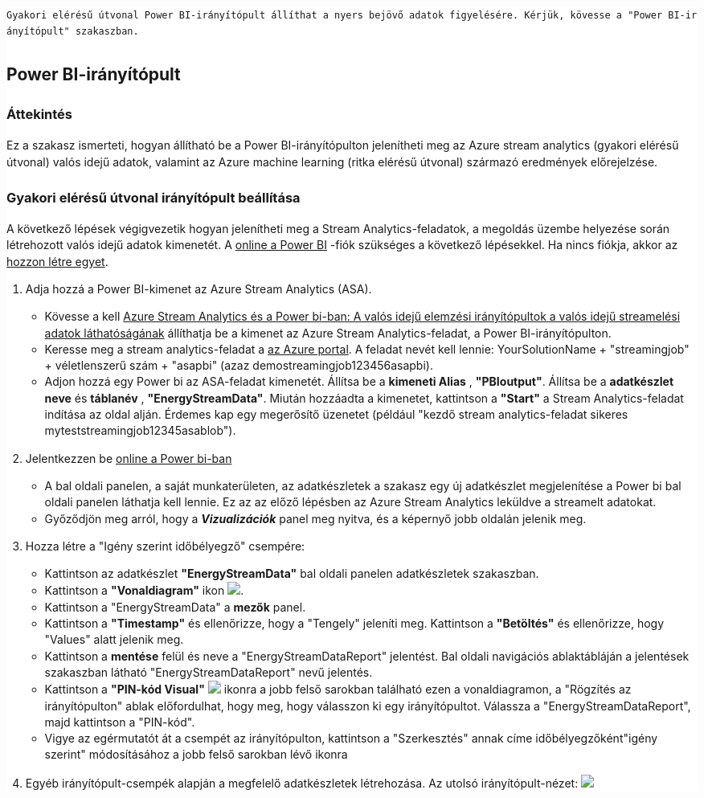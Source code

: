     Gyakori elérésű útvonal Power BI-irányítópult állíthat a nyers bejövő adatok figyelésére. Kérjük, kövesse a "Power BI-irányítópult" szakaszban.

## <a name="power-bi-dashboard"></a>**Power BI-irányítópult**
### <a name="overview"></a>Áttekintés
Ez a szakasz ismerteti, hogyan állítható be a Power BI-irányítópulton jelenítheti meg az Azure stream analytics (gyakori elérésű útvonal) valós idejű adatok, valamint az Azure machine learning (ritka elérésű útvonal) származó eredmények előrejelzése.

### <a name="setup-hot-path-dashboard"></a>Gyakori elérésű útvonal irányítópult beállítása
A következő lépések végigvezetik hogyan jelenítheti meg a Stream Analytics-feladatok, a megoldás üzembe helyezése során létrehozott valós idejű adatok kimenetét. A [online a Power BI](https://www.powerbi.com/) -fiók szükséges a következő lépésekkel. Ha nincs fiókja, akkor az [hozzon létre egyet](https://powerbi.microsoft.com/pricing).

1. Adja hozzá a Power BI-kimenet az Azure Stream Analytics (ASA).

   * Kövesse a kell [Azure Stream Analytics és a Power bi-ban: A valós idejű elemzési irányítópultok a valós idejű streamelési adatok láthatóságának](stream-analytics/stream-analytics-power-bi-dashboard.md) állíthatja be a kimenet az Azure Stream Analytics-feladat, a Power BI-irányítópulton.
   * Keresse meg a stream analytics-feladat a [az Azure portal](https://portal.azure.com). A feladat nevét kell lennie: YourSolutionName + "streamingjob" + véletlenszerű szám + "asapbi" (azaz demostreamingjob123456asapbi).
   * Adjon hozzá egy Power bi az ASA-feladat kimenetét. Állítsa be a **kimeneti Alias** , **"PBIoutput"**. Állítsa be a **adatkészlet neve** és **táblanév** , **"EnergyStreamData"**. Miután hozzáadta a kimenetet, kattintson a **"Start"** a Stream Analytics-feladat indítása az oldal alján. Érdemes kap egy megerősítő üzenetet (például "kezdő stream analytics-feladat sikeres myteststreamingjob12345asablob").
2. Jelentkezzen be [online a Power bi-ban](https://www.powerbi.com)

   * A bal oldali panelen, a saját munkaterületen, az adatkészletek a szakasz egy új adatkészlet megjelenítése a Power bi bal oldali panelen láthatja kell lennie. Ez az az előző lépésben az Azure Stream Analytics leküldve a streamelt adatokat.
   * Győződjön meg arról, hogy a ***Vizualizációk*** panel meg nyitva, és a képernyő jobb oldalán jelenik meg.
3. Hozza létre a "Igény szerint időbélyegző" csempére:

   * Kattintson az adatkészlet **"EnergyStreamData"** bal oldali panelen adatkészletek szakaszban.
   * Kattintson a **"Vonaldiagram"** ikon ![](media/cortana-analytics-technical-guide-demand-forecast/PowerBIpic8.png).
   * Kattintson a "EnergyStreamData" a **mezők** panel.
   * Kattintson a **"Timestamp"** és ellenőrizze, hogy a "Tengely" jeleníti meg. Kattintson a **"Betöltés"** és ellenőrizze, hogy "Values" alatt jelenik meg.
   * Kattintson a **mentése** felül és neve a "EnergyStreamDataReport" jelentést. Bal oldali navigációs ablaktábláján a jelentések szakaszban látható "EnergyStreamDataReport" nevű jelentés.
   * Kattintson a **"PIN-kód Visual"** ![](media/cortana-analytics-technical-guide-demand-forecast/PowerBIpic6.png) ikonra a jobb felső sarokban található ezen a vonaldiagramon, a "Rögzítés az irányítópulton" ablak előfordulhat, hogy meg, hogy válasszon ki egy irányítópultot. Válassza a "EnergyStreamDataReport", majd kattintson a "PIN-kód".
   * Vigye az egérmutatót át a csempét az irányítópulton, kattintson a "Szerkesztés" annak címe időbélyegzőként"igény szerint" módosításához a jobb felső sarokban lévő ikonra
4. Egyéb irányítópult-csempék alapján a megfelelő adatkészletek létrehozása. Az utolsó irányítópult-nézet: ![](media/cortana-analytics-technical-guide-demand-forecast/PBIFullScreen.png)
